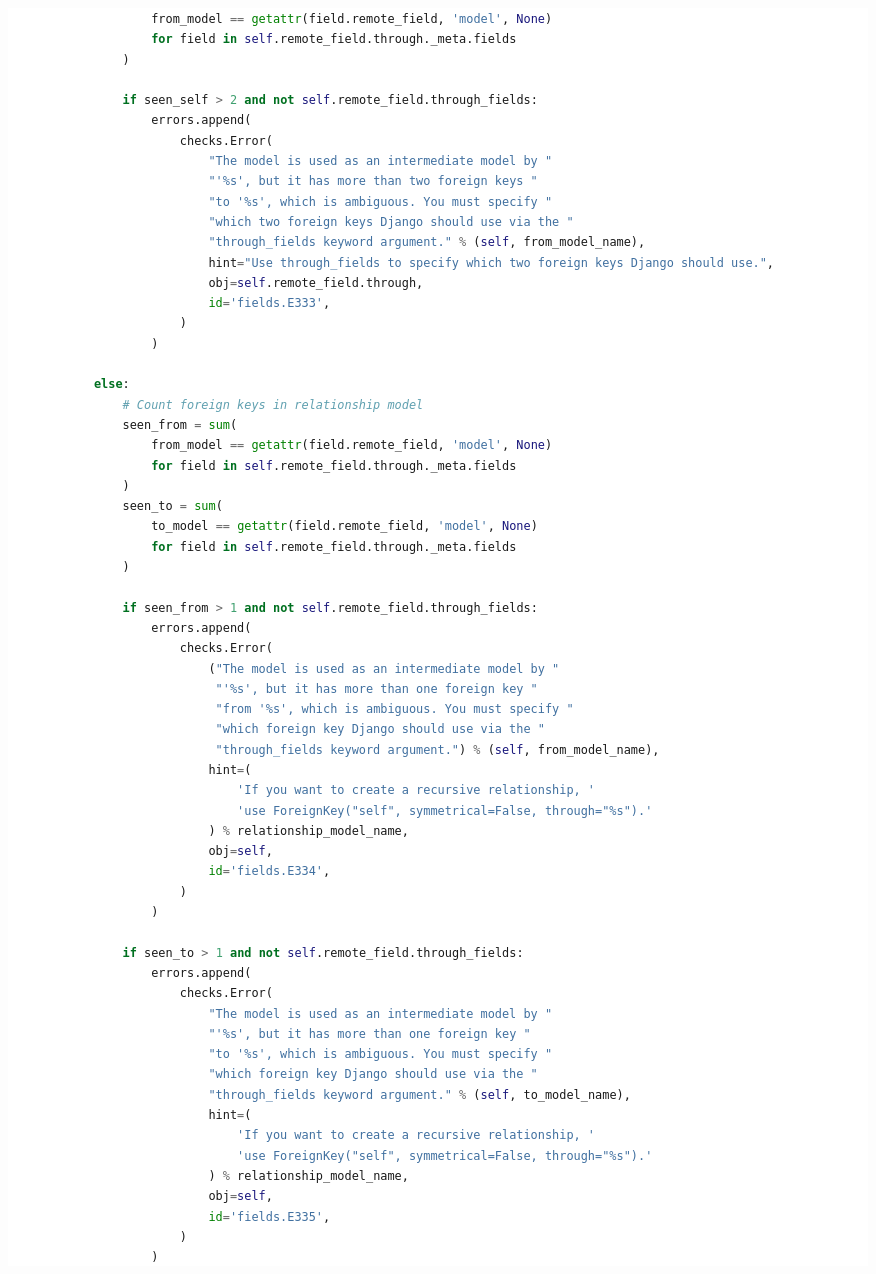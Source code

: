 ```python
                    from_model == getattr(field.remote_field, 'model', None)
                    for field in self.remote_field.through._meta.fields
                )

                if seen_self > 2 and not self.remote_field.through_fields:
                    errors.append(
                        checks.Error(
                            "The model is used as an intermediate model by "
                            "'%s', but it has more than two foreign keys "
                            "to '%s', which is ambiguous. You must specify "
                            "which two foreign keys Django should use via the "
                            "through_fields keyword argument." % (self, from_model_name),
                            hint="Use through_fields to specify which two foreign keys Django should use.",
                            obj=self.remote_field.through,
                            id='fields.E333',
                        )
                    )

            else:
                # Count foreign keys in relationship model
                seen_from = sum(
                    from_model == getattr(field.remote_field, 'model', None)
                    for field in self.remote_field.through._meta.fields
                )
                seen_to = sum(
                    to_model == getattr(field.remote_field, 'model', None)
                    for field in self.remote_field.through._meta.fields
                )

                if seen_from > 1 and not self.remote_field.through_fields:
                    errors.append(
                        checks.Error(
                            ("The model is used as an intermediate model by "
                             "'%s', but it has more than one foreign key "
                             "from '%s', which is ambiguous. You must specify "
                             "which foreign key Django should use via the "
                             "through_fields keyword argument.") % (self, from_model_name),
                            hint=(
                                'If you want to create a recursive relationship, '
                                'use ForeignKey("self", symmetrical=False, through="%s").'
                            ) % relationship_model_name,
                            obj=self,
                            id='fields.E334',
                        )
                    )

                if seen_to > 1 and not self.remote_field.through_fields:
                    errors.append(
                        checks.Error(
                            "The model is used as an intermediate model by "
                            "'%s', but it has more than one foreign key "
                            "to '%s', which is ambiguous. You must specify "
                            "which foreign key Django should use via the "
                            "through_fields keyword argument." % (self, to_model_name),
                            hint=(
                                'If you want to create a recursive relationship, '
                                'use ForeignKey("self", symmetrical=False, through="%s").'
                            ) % relationship_model_name,
                            obj=self,
                            id='fields.E335',
                        )
                    )
```